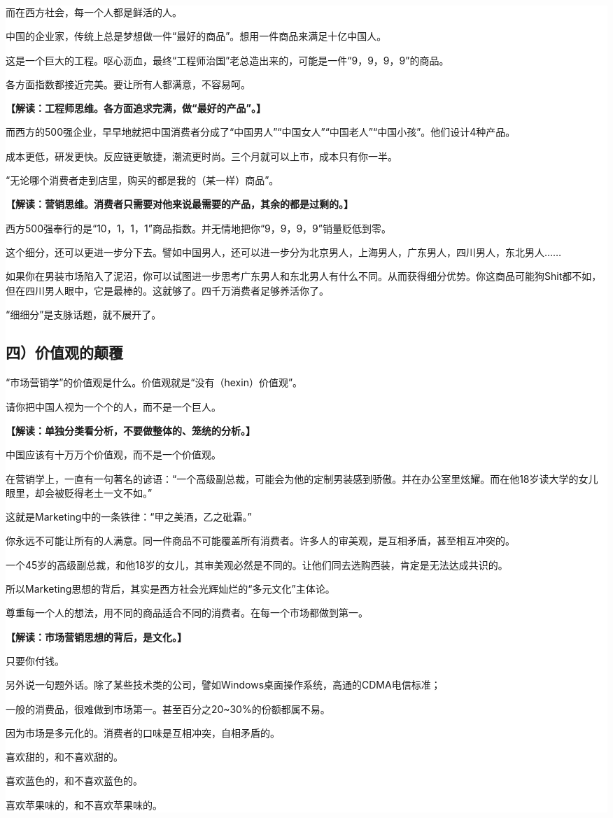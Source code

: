 而在西方社会，每一个人都是鲜活的人。

中国的企业家，传统上总是梦想做一件“最好的商品”。想用一件商品来满足十亿中国人。

这是一个巨大的工程。呕心沥血，最终“工程师治国”老总造出来的，可能是一件“9，9，9，9”的商品。

各方面指数都接近完美。要让所有人都满意，不容易呵。

**【解读：工程师思维。各方面追求完满，做“最好的产品”。】**

而西方的500强企业，早早地就把中国消费者分成了“中国男人”“中国女人”“中国老人”“中国小孩”。他们设计4种产品。

成本更低，研发更快。反应链更敏捷，潮流更时尚。三个月就可以上市，成本只有你一半。

“无论哪个消费者走到店里，购买的都是我的（某一样）商品”。

**【解读：营销思维。消费者只需要对他来说最需要的产品，其余的都是过剩的。】**

西方500强奉行的是“10，1，1，1”商品指数。并无情地把你“9，9，9，9”销量贬低到零。

这个细分，还可以更进一步分下去。譬如中国男人，还可以进一步分为北京男人，上海男人，广东男人，四川男人，东北男人……

如果你在男装市场陷入了泥沼，你可以试图进一步思考广东男人和东北男人有什么不同。从而获得细分优势。你这商品可能狗Shit都不如，但在四川男人眼中，它是最棒的。这就够了。四千万消费者足够养活你了。

“细细分”是支脉话题，就不展开了。

## 四）价值观的颠覆

“市场营销学”的价值观是什么。价值观就是“没有（hexin）价值观”。

请你把中国人视为一个个的人，而不是一个巨人。

**【解读：单独分类看分析，不要做整体的、笼统的分析。】**

中国应该有十万万个价值观，而不是一个价值观。

在营销学上，一直有一句著名的谚语：“一个高级副总裁，可能会为他的定制男装感到骄傲。并在办公室里炫耀。而在他18岁读大学的女儿眼里，却会被贬得老土一文不如。”

这就是Marketing中的一条铁律：“甲之美酒，乙之砒霜。”

你永远不可能让所有的人满意。同一件商品不可能覆盖所有消费者。许多人的审美观，是互相矛盾，甚至相互冲突的。

一个45岁的高级副总裁，和他18岁的女儿，其审美观必然是不同的。让他们同去选购西装，肯定是无法达成共识的。

所以Marketing思想的背后，其实是西方社会光辉灿烂的“多元文化”主体论。

尊重每一个人的想法，用不同的商品适合不同的消费者。在每一个市场都做到第一。

**【解读：市场营销思想的背后，是文化。】**

只要你付钱。

另外说一句题外话。除了某些技术类的公司，譬如Windows桌面操作系统，高通的CDMA电信标准；

一般的消费品，很难做到市场第一。甚至百分之20~30%的份额都属不易。

因为市场是多元化的。消费者的口味是互相冲突，自相矛盾的。

喜欢甜的，和不喜欢甜的。

喜欢蓝色的，和不喜欢蓝色的。

喜欢苹果味的，和不喜欢苹果味的。
